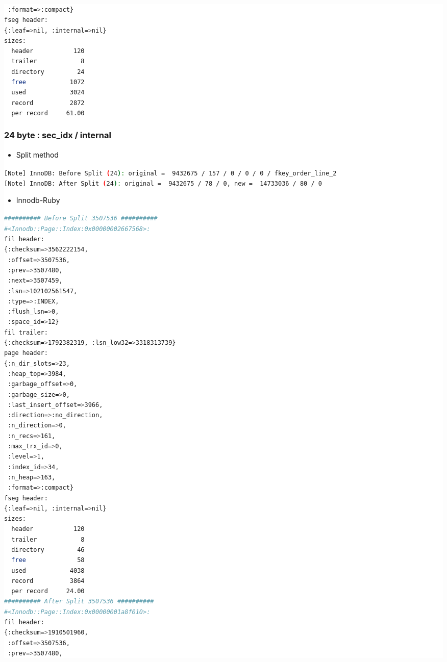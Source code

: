 ```bash
 :format=>:compact}
fseg header:
{:leaf=>nil, :internal=>nil}
sizes:
  header           120
  trailer            8
  directory         24
  free            1072
  used            3024
  record          2872
  per record     61.00
```
### 24 byte : sec_idx / internal
- Split method
```bash
[Note] InnoDB: Before Split (24): original =  9432675 / 157 / 0 / 0 / 0 / fkey_order_line_2
[Note] InnoDB: After Split (24): original =  9432675 / 78 / 0, new =  14733036 / 80 / 0
```
- Innodb-Ruby
```bash
########## Before Split 3507536 ##########
#<Innodb::Page::Index:0x00000002667568>:
fil header:
{:checksum=>3562222154,
 :offset=>3507536,
 :prev=>3507480,
 :next=>3507459,
 :lsn=>102102561547,
 :type=>:INDEX,
 :flush_lsn=>0,
 :space_id=>12}
fil trailer:
{:checksum=>1792382319, :lsn_low32=>3318313739}
page header:
{:n_dir_slots=>23,
 :heap_top=>3984,
 :garbage_offset=>0,
 :garbage_size=>0,
 :last_insert_offset=>3966,
 :direction=>:no_direction,
 :n_direction=>0,
 :n_recs=>161,
 :max_trx_id=>0,
 :level=>1,
 :index_id=>34,
 :n_heap=>163,
 :format=>:compact}
fseg header:
{:leaf=>nil, :internal=>nil}
sizes:
  header           120
  trailer            8
  directory         46
  free              58
  used            4038
  record          3864
  per record     24.00
########## After Split 3507536 ##########
#<Innodb::Page::Index:0x00000001a8f010>:
fil header:
{:checksum=>1910501960,
 :offset=>3507536,
 :prev=>3507480,
```